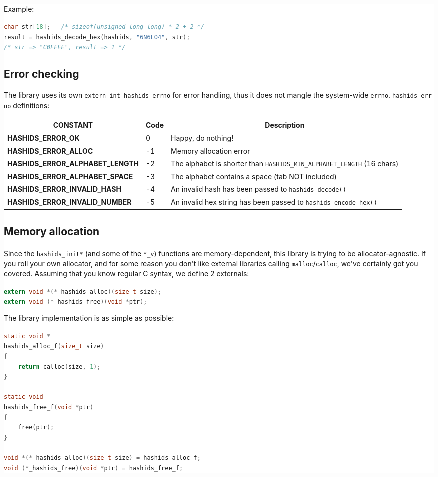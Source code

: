 Example:

``` c
char str[18];   /* sizeof(unsigned long long) * 2 + 2 */
result = hashids_decode_hex(hashids, "6N6LO4", str);
/* str => "C0FFEE", result => 1 */
```

## Error checking

The library uses its own `extern int hashids_errno` for error handling, thus it does not mangle the system-wide `errno`.
`hashids_errno` definitions:

| CONSTANT                              | Code  | Description                                                           |
| ------------------------------------- | ----- | --------------------------------------------------------------------- |
| __HASHIDS_ERROR_OK__                  |     0 | Happy, do nothing!                                                    |
| __HASHIDS_ERROR_ALLOC__               |    -1 | Memory allocation error                                               |
| __HASHIDS_ERROR_ALPHABET_LENGTH__     |    -2 | The alphabet is shorter than `HASHIDS_MIN_ALPHABET_LENGTH` (16 chars) |
| __HASHIDS_ERROR_ALPHABET_SPACE__      |    -3 | The alphabet contains a space (tab NOT included)                      |
| __HASHIDS_ERROR_INVALID_HASH__        |    -4 | An invalid hash has been passed to `hashids_decode()`                 |
| __HASHIDS_ERROR_INVALID_NUMBER__      |    -5 | An invalid hex string has been passed to `hashids_encode_hex()`       |

## Memory allocation

Since the `hashids_init*` (and some of the `*_v`) functions are memory-dependent, this library is trying to be allocator-agnostic.
If you roll your own allocator, and for some reason you don't like external libraries calling `malloc`/`calloc`, we've certainly got you covered.
Assuming that you know regular C syntax, we define 2 externals:

``` c
extern void *(*_hashids_alloc)(size_t size);
extern void (*_hashids_free)(void *ptr);
```

The library implementation is as simple as possible:

``` c
static void *
hashids_alloc_f(size_t size)
{
    return calloc(size, 1);
}

static void
hashids_free_f(void *ptr)
{
    free(ptr);
}

void *(*_hashids_alloc)(size_t size) = hashids_alloc_f;
void (*_hashids_free)(void *ptr) = hashids_free_f;
```
